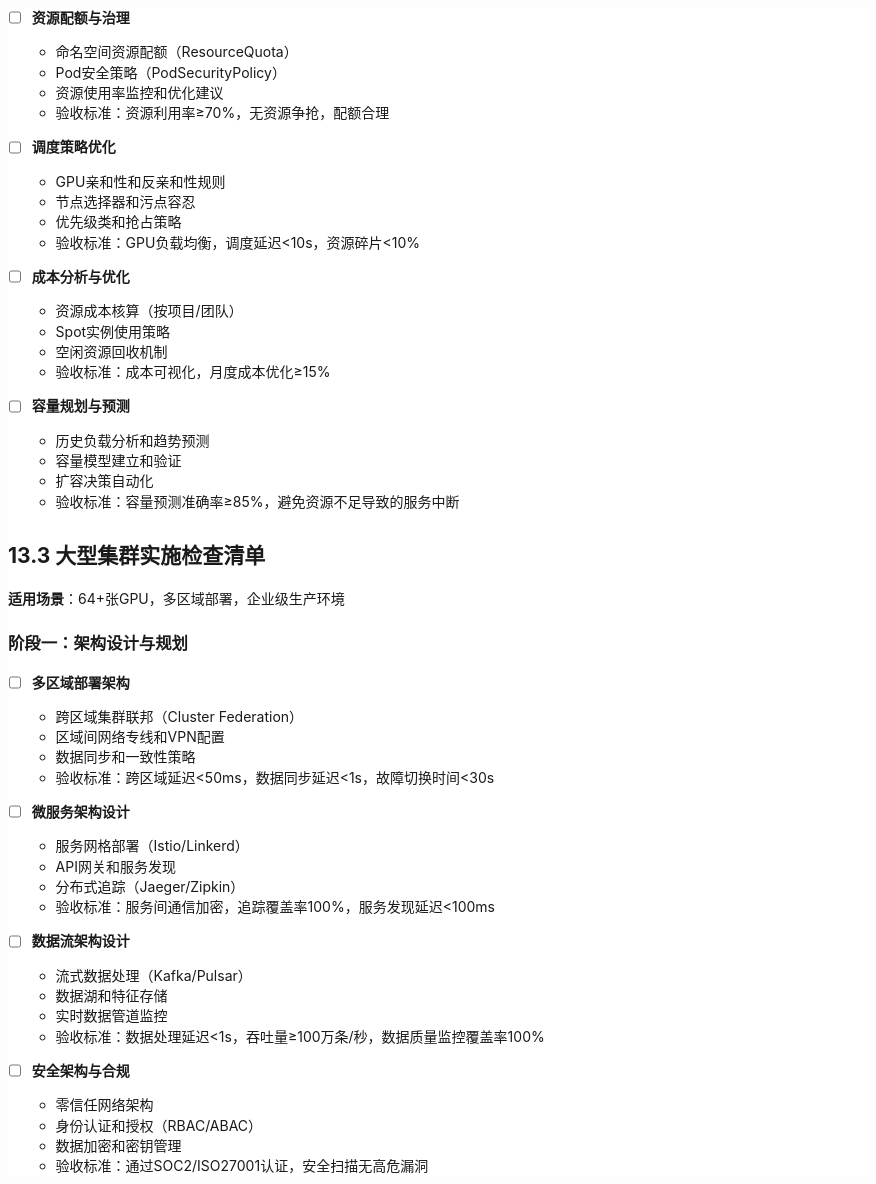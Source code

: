 - [ ] **资源配额与治理**
  - 命名空间资源配额（ResourceQuota）
  - Pod安全策略（PodSecurityPolicy）
  - 资源使用率监控和优化建议
  - 验收标准：资源利用率≥70%，无资源争抢，配额合理

- [ ] **调度策略优化**
  - GPU亲和性和反亲和性规则
  - 节点选择器和污点容忍
  - 优先级类和抢占策略
  - 验收标准：GPU负载均衡，调度延迟<10s，资源碎片<10%

- [ ] **成本分析与优化**
  - 资源成本核算（按项目/团队）
  - Spot实例使用策略
  - 空闲资源回收机制
  - 验收标准：成本可视化，月度成本优化≥15%

- [ ] **容量规划与预测**
  - 历史负载分析和趋势预测
  - 容量模型建立和验证
  - 扩容决策自动化
  - 验收标准：容量预测准确率≥85%，避免资源不足导致的服务中断

## 13.3 大型集群实施检查清单

**适用场景**：64+张GPU，多区域部署，企业级生产环境

### 阶段一：架构设计与规划

- [ ] **多区域部署架构**
  - 跨区域集群联邦（Cluster Federation）
  - 区域间网络专线和VPN配置
  - 数据同步和一致性策略
  - 验收标准：跨区域延迟<50ms，数据同步延迟<1s，故障切换时间<30s

- [ ] **微服务架构设计**
  - 服务网格部署（Istio/Linkerd）
  - API网关和服务发现
  - 分布式追踪（Jaeger/Zipkin）
  - 验收标准：服务间通信加密，追踪覆盖率100%，服务发现延迟<100ms

- [ ] **数据流架构设计**
  - 流式数据处理（Kafka/Pulsar）
  - 数据湖和特征存储
  - 实时数据管道监控
  - 验收标准：数据处理延迟<1s，吞吐量≥100万条/秒，数据质量监控覆盖率100%

- [ ] **安全架构与合规**
  - 零信任网络架构
  - 身份认证和授权（RBAC/ABAC）
  - 数据加密和密钥管理
  - 验收标准：通过SOC2/ISO27001认证，安全扫描无高危漏洞

